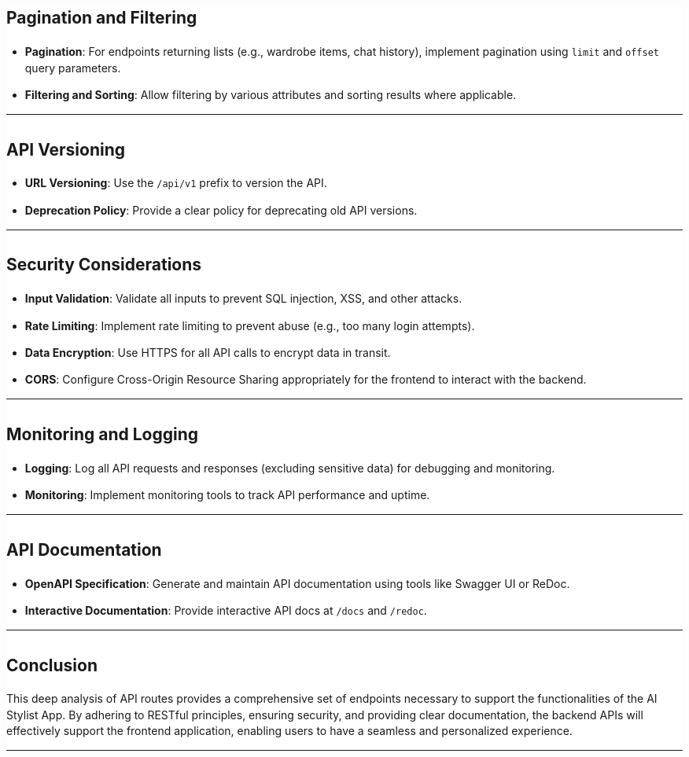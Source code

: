 
## **Pagination and Filtering**

- **Pagination**: For endpoints returning lists (e.g., wardrobe items, chat history), implement pagination using `limit` and `offset` query parameters.

- **Filtering and Sorting**: Allow filtering by various attributes and sorting results where applicable.

---

## **API Versioning**

- **URL Versioning**: Use the `/api/v1` prefix to version the API.

- **Deprecation Policy**: Provide a clear policy for deprecating old API versions.

---

## **Security Considerations**

- **Input Validation**: Validate all inputs to prevent SQL injection, XSS, and other attacks.

- **Rate Limiting**: Implement rate limiting to prevent abuse (e.g., too many login attempts).

- **Data Encryption**: Use HTTPS for all API calls to encrypt data in transit.

- **CORS**: Configure Cross-Origin Resource Sharing appropriately for the frontend to interact with the backend.

---

## **Monitoring and Logging**

- **Logging**: Log all API requests and responses (excluding sensitive data) for debugging and monitoring.

- **Monitoring**: Implement monitoring tools to track API performance and uptime.

---

## **API Documentation**

- **OpenAPI Specification**: Generate and maintain API documentation using tools like Swagger UI or ReDoc.

- **Interactive Documentation**: Provide interactive API docs at `/docs` and `/redoc`.

---

## **Conclusion**

This deep analysis of API routes provides a comprehensive set of endpoints necessary to support the functionalities of the AI Stylist App. By adhering to RESTful principles, ensuring security, and providing clear documentation, the backend APIs will effectively support the frontend application, enabling users to have a seamless and personalized experience.

---
